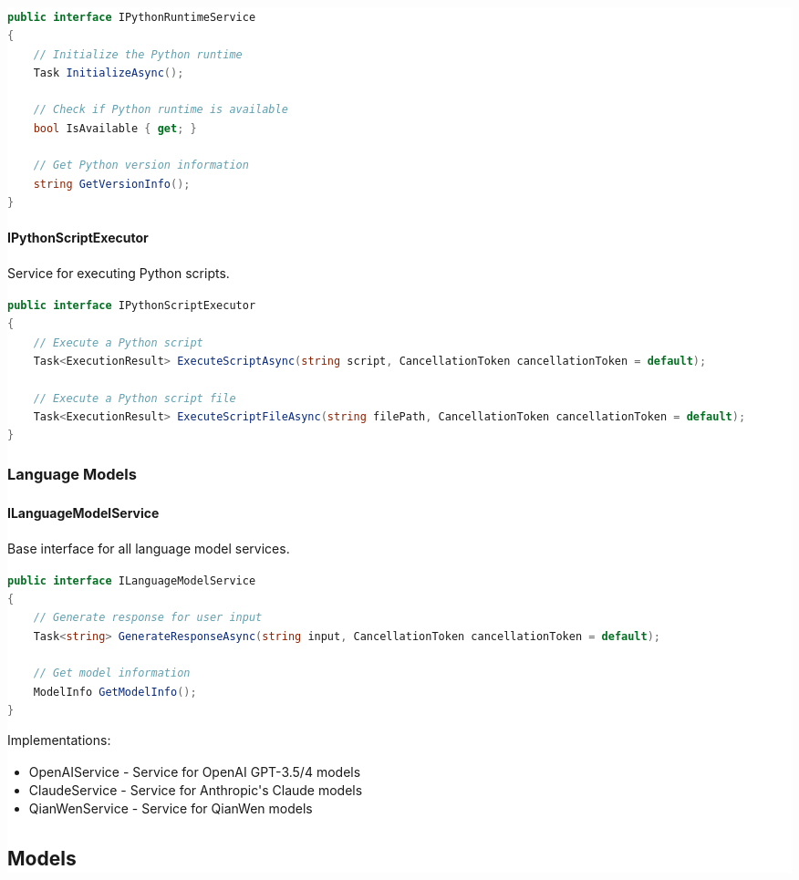 ```csharp
public interface IPythonRuntimeService
{
    // Initialize the Python runtime
    Task InitializeAsync();
    
    // Check if Python runtime is available
    bool IsAvailable { get; }
    
    // Get Python version information
    string GetVersionInfo();
}
```

#### IPythonScriptExecutor

Service for executing Python scripts.

```csharp
public interface IPythonScriptExecutor
{
    // Execute a Python script
    Task<ExecutionResult> ExecuteScriptAsync(string script, CancellationToken cancellationToken = default);
    
    // Execute a Python script file
    Task<ExecutionResult> ExecuteScriptFileAsync(string filePath, CancellationToken cancellationToken = default);
}
```

### Language Models

#### ILanguageModelService

Base interface for all language model services.

```csharp
public interface ILanguageModelService
{
    // Generate response for user input
    Task<string> GenerateResponseAsync(string input, CancellationToken cancellationToken = default);
    
    // Get model information
    ModelInfo GetModelInfo();
}
```

Implementations:
- OpenAIService - Service for OpenAI GPT-3.5/4 models
- ClaudeService - Service for Anthropic's Claude models
- QianWenService - Service for QianWen models

## Models
